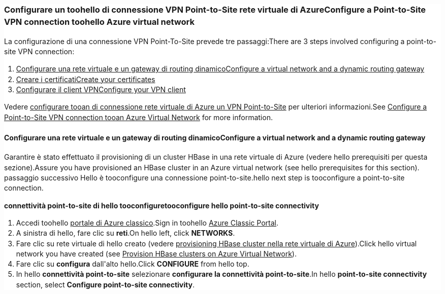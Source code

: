 ### <a name="configure-a-point-to-site-vpn-connection-toohello-azure-virtual-network"></a><span data-ttu-id="1abba-150">Configurare un toohello di connessione VPN Point-to-Site rete virtuale di Azure</span><span class="sxs-lookup"><span data-stu-id="1abba-150">Configure a Point-to-Site VPN connection toohello Azure virtual network</span></span>
<span data-ttu-id="1abba-151">La configurazione di una connessione VPN Point-To-Site prevede tre passaggi:</span><span class="sxs-lookup"><span data-stu-id="1abba-151">There are 3 steps involved configuring a point-to-site VPN connection:</span></span>

1. [<span data-ttu-id="1abba-152">Configurare una rete virtuale e un gateway di routing dinamico</span><span class="sxs-lookup"><span data-stu-id="1abba-152">Configure a virtual network and a dynamic routing gateway</span></span>](#Configure-a-virtual-network-and-a-dynamic-routing-gateway)
2. [<span data-ttu-id="1abba-153">Creare i certificati</span><span class="sxs-lookup"><span data-stu-id="1abba-153">Create your certificates</span></span>](#Create-your-certificates)
3. [<span data-ttu-id="1abba-154">Configurare il client VPN</span><span class="sxs-lookup"><span data-stu-id="1abba-154">Configure your VPN client</span></span>](#Configure-your-VPN-client)

<span data-ttu-id="1abba-155">Vedere [configurare tooan di connessione rete virtuale di Azure un VPN Point-to-Site](../vpn-gateway/vpn-gateway-point-to-site-create.md) per ulteriori informazioni.</span><span class="sxs-lookup"><span data-stu-id="1abba-155">See [Configure a Point-to-Site VPN connection tooan Azure Virtual Network](../vpn-gateway/vpn-gateway-point-to-site-create.md) for more information.</span></span>

#### <a name="configure-a-virtual-network-and-a-dynamic-routing-gateway"></a><span data-ttu-id="1abba-156">Configurare una rete virtuale e un gateway di routing dinamico</span><span class="sxs-lookup"><span data-stu-id="1abba-156">Configure a virtual network and a dynamic routing gateway</span></span>
<span data-ttu-id="1abba-157">Garantire è stato effettuato il provisioning di un cluster HBase in una rete virtuale di Azure (vedere hello prerequisiti per questa sezione).</span><span class="sxs-lookup"><span data-stu-id="1abba-157">Assure you have provisioned an HBase cluster in an Azure virtual network (see hello prerequisites for this section).</span></span> <span data-ttu-id="1abba-158">passaggio successivo Hello è tooconfigure una connessione point-to-site.</span><span class="sxs-lookup"><span data-stu-id="1abba-158">hello next step is tooconfigure a point-to-site connection.</span></span>

<span data-ttu-id="1abba-159">**connettività point-to-site di hello tooconfigure**</span><span class="sxs-lookup"><span data-stu-id="1abba-159">**tooconfigure hello point-to-site connectivity**</span></span>

1. <span data-ttu-id="1abba-160">Accedi toohello [portale di Azure classico][azure-portal].</span><span class="sxs-lookup"><span data-stu-id="1abba-160">Sign in toohello [Azure Classic Portal][azure-portal].</span></span>
2. <span data-ttu-id="1abba-161">A sinistra di hello, fare clic su **reti**.</span><span class="sxs-lookup"><span data-stu-id="1abba-161">On hello left, click **NETWORKS**.</span></span>
3. <span data-ttu-id="1abba-162">Fare clic su rete virtuale di hello creato (vedere [provisioning HBase cluster nella rete virtuale di Azure][hdinsight-hbase-provision-vnet]).</span><span class="sxs-lookup"><span data-stu-id="1abba-162">Click hello virtual network you have created (see [Provision HBase clusters on Azure Virtual Network][hdinsight-hbase-provision-vnet]).</span></span>
4. <span data-ttu-id="1abba-163">Fare clic su **configura** dall'alto hello.</span><span class="sxs-lookup"><span data-stu-id="1abba-163">Click **CONFIGURE** from hello top.</span></span>
5. <span data-ttu-id="1abba-164">In hello **connettività point-to-site** selezionare **configurare la connettività point-to-site**.</span><span class="sxs-lookup"><span data-stu-id="1abba-164">In hello **point-to-site connectivity** section, select **Configure point-to-site connectivity**.</span></span>

[azure-portal]: https://portal.azure.com
[vnet-point-to-site-connectivity]: https://msdn.microsoft.com/library/azure/09926218-92ab-4f43-aa99-83ab4d355555#BKMK_VNETPT
[hdinsight-versions]: hdinsight-component-versioning.md
[hdinsight-hbase-get-started]: hdinsight-hbase-tutorial-get-started.md
[hdinsight-manage-portal]: hdinsight-administer-use-management-portal.md#connect-to-clusters-using-rdp
[hdinsight-hbase-provision-vnet]: hdinsight-hbase-provision-vnet.md
[hdinsight-hbase-overview]: hdinsight-hbase-overview.md
[hbase-twitter-sentiment]: hdinsight-hbase-analyze-twitter-sentiment.md
[hdinsight-hbase-phoenix-sqlline]: ./media/hdinsight-hbase-phoenix-squirrel/hdinsight-hbase-phoenix-sqlline.png
[img-certificate]: ./media/hdinsight-hbase-phoenix-squirrel/hdinsight-hbase-vpn-certificate.png
[img-vnet-diagram]: ./media/hdinsight-hbase-phoenix-squirrel/hdinsight-hbase-vnet-point-to-site.png
[img-squirrel-driver]: ./media/hdinsight-hbase-phoenix-squirrel/hdinsight-hbase-squirrel-driver.png
[img-squirrel-alias]: ./media/hdinsight-hbase-phoenix-squirrel/hdinsight-hbase-squirrel-alias.png
[img-squirrel]: ./media/hdinsight-hbase-phoenix-squirrel/hdinsight-hbase-squirrel.png
[img-squirrel-sql]: ./media/hdinsight-hbase-phoenix-squirrel/hdinsight-hbase-squirrel-sql.png